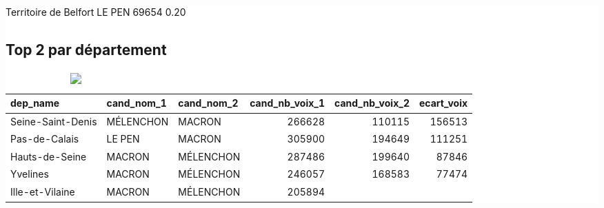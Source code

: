   <tr>
   <td style="text-align:left;"> Territoire de Belfort </td>
   <td style="text-align:left;"> LE PEN </td>
   <td style="text-align:right;"> 69654 </td>
   <td style="text-align:right;"> 0.20 </td>
  </tr>
</tbody>
</table>

## Top 2 par département 



<img src="{{< blogdown/postref >}}index_files/figure-html/unnamed-chunk-4-1.png" width="672" style="display: block; margin: auto;" />

<table>
 <thead>
  <tr>
   <th style="text-align:left;"> dep_name </th>
   <th style="text-align:left;"> cand_nom_1 </th>
   <th style="text-align:left;"> cand_nom_2 </th>
   <th style="text-align:right;"> cand_nb_voix_1 </th>
   <th style="text-align:right;"> cand_nb_voix_2 </th>
   <th style="text-align:right;"> ecart_voix </th>
  </tr>
 </thead>
<tbody>
  <tr>
   <td style="text-align:left;"> Seine-Saint-Denis </td>
   <td style="text-align:left;"> MÉLENCHON </td>
   <td style="text-align:left;"> MACRON </td>
   <td style="text-align:right;"> 266628 </td>
   <td style="text-align:right;"> 110115 </td>
   <td style="text-align:right;"> 156513 </td>
  </tr>
  <tr>
   <td style="text-align:left;"> Pas-de-Calais </td>
   <td style="text-align:left;"> LE PEN </td>
   <td style="text-align:left;"> MACRON </td>
   <td style="text-align:right;"> 305900 </td>
   <td style="text-align:right;"> 194649 </td>
   <td style="text-align:right;"> 111251 </td>
  </tr>
  <tr>
   <td style="text-align:left;"> Hauts-de-Seine </td>
   <td style="text-align:left;"> MACRON </td>
   <td style="text-align:left;"> MÉLENCHON </td>
   <td style="text-align:right;"> 287486 </td>
   <td style="text-align:right;"> 199640 </td>
   <td style="text-align:right;"> 87846 </td>
  </tr>
  <tr>
   <td style="text-align:left;"> Yvelines </td>
   <td style="text-align:left;"> MACRON </td>
   <td style="text-align:left;"> MÉLENCHON </td>
   <td style="text-align:right;"> 246057 </td>
   <td style="text-align:right;"> 168583 </td>
   <td style="text-align:right;"> 77474 </td>
  </tr>
  <tr>
   <td style="text-align:left;"> Ille-et-Vilaine </td>
   <td style="text-align:left;"> MACRON </td>
   <td style="text-align:left;"> MÉLENCHON </td>
   <td style="text-align:right;"> 205894 </td>